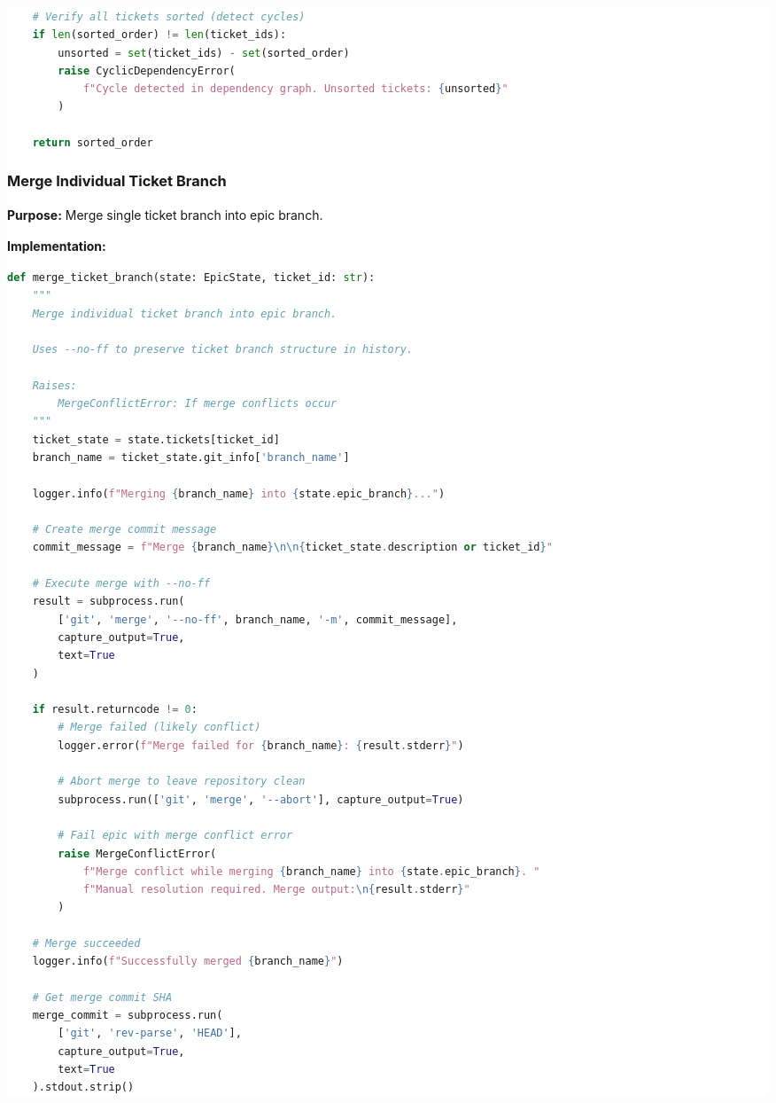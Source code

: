 ```python
    # Verify all tickets sorted (detect cycles)
    if len(sorted_order) != len(ticket_ids):
        unsorted = set(ticket_ids) - set(sorted_order)
        raise CyclicDependencyError(
            f"Cycle detected in dependency graph. Unsorted tickets: {unsorted}"
        )

    return sorted_order
```

### Merge Individual Ticket Branch

**Purpose:** Merge single ticket branch into epic branch.

**Implementation:**

```python
def merge_ticket_branch(state: EpicState, ticket_id: str):
    """
    Merge individual ticket branch into epic branch.

    Uses --no-ff to preserve ticket branch structure in history.

    Raises:
        MergeConflictError: If merge conflicts occur
    """
    ticket_state = state.tickets[ticket_id]
    branch_name = ticket_state.git_info['branch_name']

    logger.info(f"Merging {branch_name} into {state.epic_branch}...")

    # Create merge commit message
    commit_message = f"Merge {branch_name}\n\n{ticket_state.description or ticket_id}"

    # Execute merge with --no-ff
    result = subprocess.run(
        ['git', 'merge', '--no-ff', branch_name, '-m', commit_message],
        capture_output=True,
        text=True
    )

    if result.returncode != 0:
        # Merge failed (likely conflict)
        logger.error(f"Merge failed for {branch_name}: {result.stderr}")

        # Abort merge to leave repository clean
        subprocess.run(['git', 'merge', '--abort'], capture_output=True)

        # Fail epic with merge conflict error
        raise MergeConflictError(
            f"Merge conflict while merging {branch_name} into {state.epic_branch}. "
            f"Manual resolution required. Merge output:\n{result.stderr}"
        )

    # Merge succeeded
    logger.info(f"Successfully merged {branch_name}")

    # Get merge commit SHA
    merge_commit = subprocess.run(
        ['git', 'rev-parse', 'HEAD'],
        capture_output=True,
        text=True
    ).stdout.strip()

```